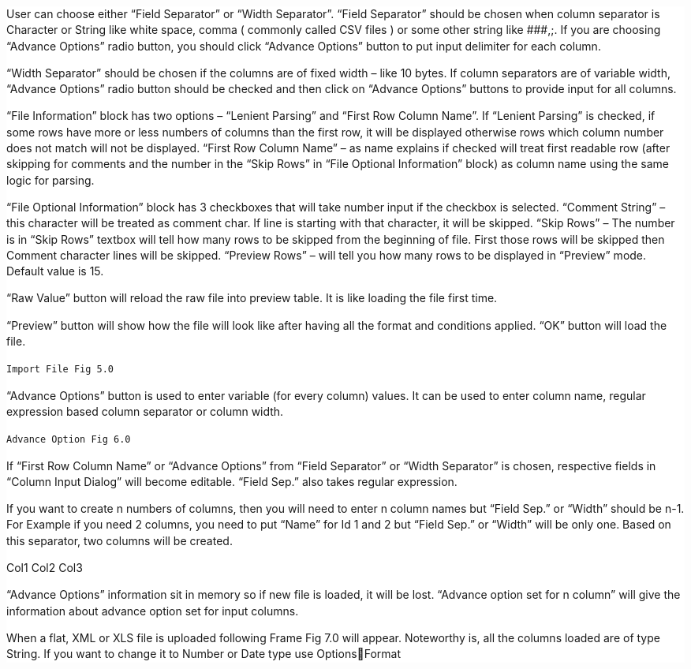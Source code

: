 User can choose either “Field Separator” or “Width Separator”. “Field Separator” should be chosen when column separator is Character or String like white space, comma ( commonly called CSV files ) or some other string like ###,;. If you are choosing “Advance Options” radio button, you should click “Advance Options” button to put input delimiter for each column.

“Width Separator” should be chosen if the columns are of fixed width – like 10 bytes. If column separators are of variable width, “Advance Options” radio button should be checked and then click on “Advance Options” buttons to provide input for all columns.

“File Information” block has two options – “Lenient Parsing” and “First Row Column Name”. If “Lenient Parsing” is checked, if some rows have more or less numbers of columns than the first row, it will be displayed otherwise rows which column number does not match will not be displayed.
“First Row Column Name” – as name explains if checked will treat first readable row (after skipping for comments and the number in the “Skip Rows” in “File Optional Information” block) as column name using the same logic for parsing.

“File Optional Information” block has 3 checkboxes that will take number input if the checkbox is selected.
“Comment String” – this character will be treated as comment char. If line is starting with that character, it will be skipped.
“Skip Rows” – The number is in “Skip Rows” textbox will tell how many rows to be skipped from the beginning of file. First those rows will be skipped then Comment character lines will be skipped.
“Preview Rows” – will tell you how many rows to be displayed in “Preview” mode. Default value is 15.

“Raw Value” button will reload the raw file into preview table. It is like loading the file first time.

“Preview” button will show how the file will look like after having all the format and conditions applied. 
“OK” button will load the file.


	Import File Fig 5.0

“Advance Options” button is used to enter variable (for every column) values. It can be used to enter column name, regular expression based column separator or column width.



    Advance Option Fig 6.0

If “First Row Column Name” or “Advance Options” from “Field Separator” or “Width Separator” is chosen, respective fields in “Column Input Dialog” will become editable. “Field Sep.” also takes regular expression.

If you want to create n numbers of columns, then you will need to enter n column names but “Field Sep.” or “Width” should be n-1. For Example if you need 2 columns, you need to put “Name” for Id 1 and 2 but “Field Sep.” or “Width” will be only one. Based on this separator, two columns will be created.

Col1 <Separator> Col2 <Separator>Col3

“Advance Options” information sit in memory so if new file is loaded, it will be lost. “Advance option set for n column” will give the information about advance option set for input columns.

When a flat, XML or XLS file is uploaded following Frame Fig 7.0 will appear. Noteworthy is, all the columns loaded are of type String. If you want to change it to Number or Date type use OptionsFormat 
